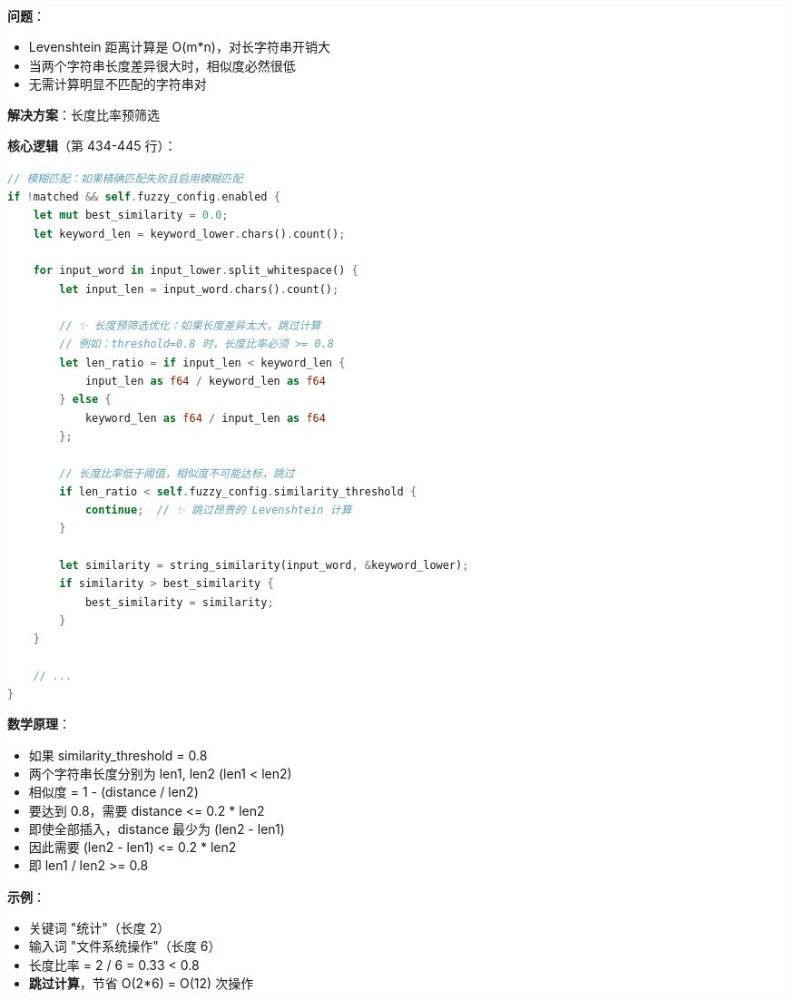 **问题**：
- Levenshtein 距离计算是 O(m*n)，对长字符串开销大
- 当两个字符串长度差异很大时，相似度必然很低
- 无需计算明显不匹配的字符串对

**解决方案**：长度比率预筛选

**核心逻辑**（第 434-445 行）：
```rust
// 模糊匹配：如果精确匹配失败且启用模糊匹配
if !matched && self.fuzzy_config.enabled {
    let mut best_similarity = 0.0;
    let keyword_len = keyword_lower.chars().count();

    for input_word in input_lower.split_whitespace() {
        let input_len = input_word.chars().count();

        // ✨ 长度预筛选优化：如果长度差异太大，跳过计算
        // 例如：threshold=0.8 时，长度比率必须 >= 0.8
        let len_ratio = if input_len < keyword_len {
            input_len as f64 / keyword_len as f64
        } else {
            keyword_len as f64 / input_len as f64
        };

        // 长度比率低于阈值，相似度不可能达标，跳过
        if len_ratio < self.fuzzy_config.similarity_threshold {
            continue;  // ✨ 跳过昂贵的 Levenshtein 计算
        }

        let similarity = string_similarity(input_word, &keyword_lower);
        if similarity > best_similarity {
            best_similarity = similarity;
        }
    }

    // ...
}
```

**数学原理**：
- 如果 similarity_threshold = 0.8
- 两个字符串长度分别为 len1, len2 (len1 < len2)
- 相似度 = 1 - (distance / len2)
- 要达到 0.8，需要 distance <= 0.2 * len2
- 即使全部插入，distance 最少为 (len2 - len1)
- 因此需要 (len2 - len1) <= 0.2 * len2
- 即 len1 / len2 >= 0.8

**示例**：
- 关键词 "统计"（长度 2）
- 输入词 "文件系统操作"（长度 6）
- 长度比率 = 2 / 6 = 0.33 < 0.8
- **跳过计算**，节省 O(2*6) = O(12) 次操作
